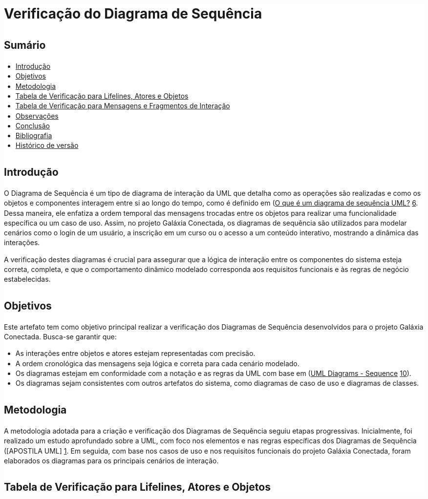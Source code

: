 # Verificação do Diagrama de Sequência

## Sumário
- [Introdução](#Introdução)
- [Objetivos](#Objetivos)
- [Metodologia](#Metodologia)
- [Tabela de Verificação para Lifelines, Atores e Objetos](#Tabela-de-Verificação-para-Lifelines-Atores-e-Objetos)
- [Tabela de Verificação para Mensagens e Fragmentos de Interação](#Tabela-de-Verificação-para-Mensagens-e-Fragmentos-de-Interação)
- [Observações](#Observações)
- [Conclusão](#Conclusão)
- [Bibliografia](#Bibliografia)
- [Histórico de versão](#Histórico-de-versão)

## Introdução

O Diagrama de Sequência é um tipo de diagrama de interação da UML que detalha como as operações são realizadas e como os objetos e componentes interagem entre si ao longo do tempo, como é definido em ([O que é um diagrama de sequência UML?](https://www.lucidchart.com/pages/pt/o-que-e-diagrama-de-sequencia-uml) [6](#ref6). Dessa maneira, ele enfatiza a ordem temporal das mensagens trocadas entre os objetos para realizar uma funcionalidade específica ou um caso de uso. Assim, no projeto Galáxia Conectada, os diagramas de sequência são utilizados para modelar cenários como o login de um usuário, a inscrição em um curso ou o acesso a um conteúdo interativo, mostrando a dinâmica das interações.

A verificação destes diagramas é crucial para assegurar que a lógica de interação entre os componentes do sistema esteja correta, completa, e que o comportamento dinâmico modelado corresponda aos requisitos funcionais e às regras de negócio estabelecidas.

## Objetivos

Este artefato tem como objetivo principal realizar a verificação dos Diagramas de Sequência desenvolvidos para o projeto Galáxia Conectada. Busca-se garantir que:
* As interações entre objetos e atores estejam representadas com precisão.
* A ordem cronológica das mensagens seja lógica e correta para cada cenário modelado.
* Os diagramas estejam em conformidade com a notação e as regras da UML com base em ([UML Diagrams - Sequence](https://www.uml-diagrams.org/sequence-diagrams.html) [10](#ref10)).
* Os diagramas sejam consistentes com outros artefatos do sistema, como diagramas de caso de uso e diagramas de classes.

## Metodologia

A metodologia adotada para a criação e verificação dos Diagramas de Sequência seguiu etapas progressivas. Inicialmente, foi realizado um estudo aprofundado sobre a UML, com foco nos elementos e nas regras específicas dos Diagramas de Sequência ([APOSTILA UML] [1](#ref1). Em seguida, com base nos casos de uso e nos requisitos funcionais do projeto Galáxia Conectada, foram elaborados os diagramas para os principais cenários de interação.

## Tabela de Verificação para Lifelines, Atores e Objetos
